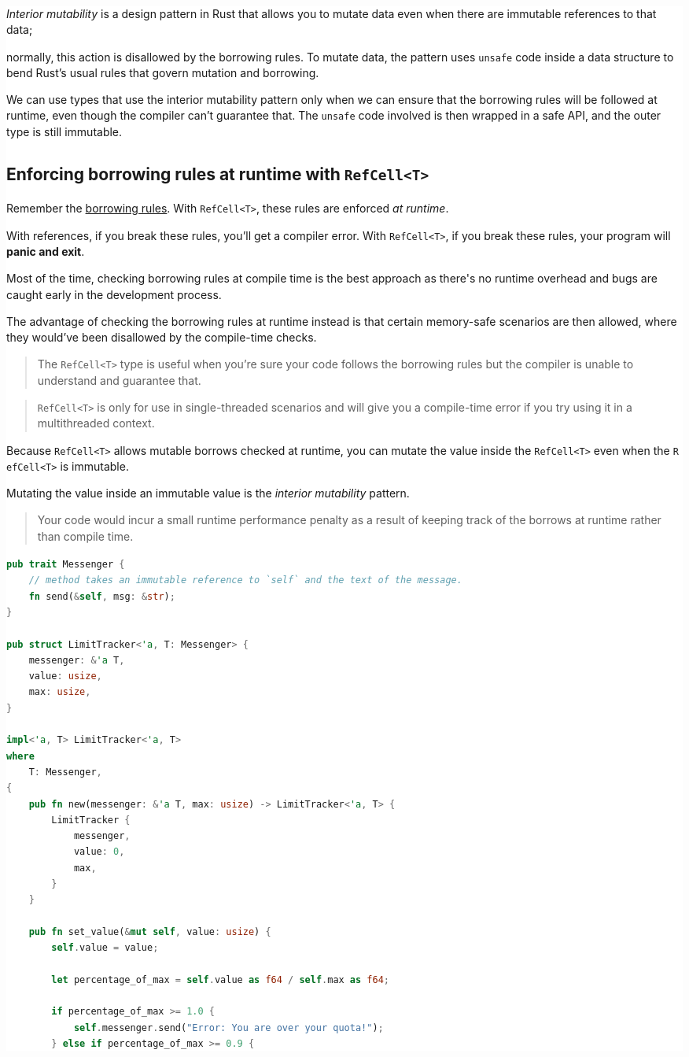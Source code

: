 _Interior mutability_ is a design pattern in Rust that allows you to mutate data even when there are immutable references to that data;

normally, this action is disallowed by the borrowing rules. To mutate data, the pattern uses `unsafe` code inside a data structure to bend Rust’s usual rules that govern mutation and borrowing.

We can use types that use the interior mutability pattern only when we can ensure that the borrowing rules will be followed at runtime, even though the compiler can’t guarantee that. The `unsafe` code involved is then wrapped in a safe API, and the outer type is still immutable.
## Enforcing borrowing rules at runtime with `RefCell<T>`
Remember the [borrowing rules](references_and_borrowing.md). With `RefCell<T>`, these rules are enforced _at runtime_. 

With references, if you break these rules, you’ll get a compiler error. With `RefCell<T>`, if you break these rules, your program will **panic and exit**.

Most of the time, checking borrowing rules at compile time is the best approach as there's no runtime overhead and bugs are caught early in the development process.

The advantage of checking the borrowing rules at runtime instead is that certain memory-safe scenarios are then allowed, where they would’ve been disallowed by the compile-time checks.

>The `RefCell<T>` type is useful when you’re sure your code follows the borrowing rules but the compiler is unable to understand and guarantee that.

>`RefCell<T>` is only for use in single-threaded scenarios and will give you a compile-time error if you try using it in a multithreaded context.

Because `RefCell<T>` allows mutable borrows checked at runtime, you can mutate the value inside the `RefCell<T>` even when the `RefCell<T>` is immutable.

Mutating the value inside an immutable value is the _interior mutability_ pattern.

>Your code would incur a small runtime performance penalty as a result of keeping track of the borrows at runtime rather than compile time.

```Rust
pub trait Messenger {
	// method takes an immutable reference to `self` and the text of the message.
    fn send(&self, msg: &str);
}

pub struct LimitTracker<'a, T: Messenger> {
    messenger: &'a T,
    value: usize,
    max: usize,
}

impl<'a, T> LimitTracker<'a, T>
where
    T: Messenger,
{
    pub fn new(messenger: &'a T, max: usize) -> LimitTracker<'a, T> {
        LimitTracker {
            messenger,
            value: 0,
            max,
        }
    }

    pub fn set_value(&mut self, value: usize) {
        self.value = value;

        let percentage_of_max = self.value as f64 / self.max as f64;

        if percentage_of_max >= 1.0 {
            self.messenger.send("Error: You are over your quota!");
        } else if percentage_of_max >= 0.9 {
```